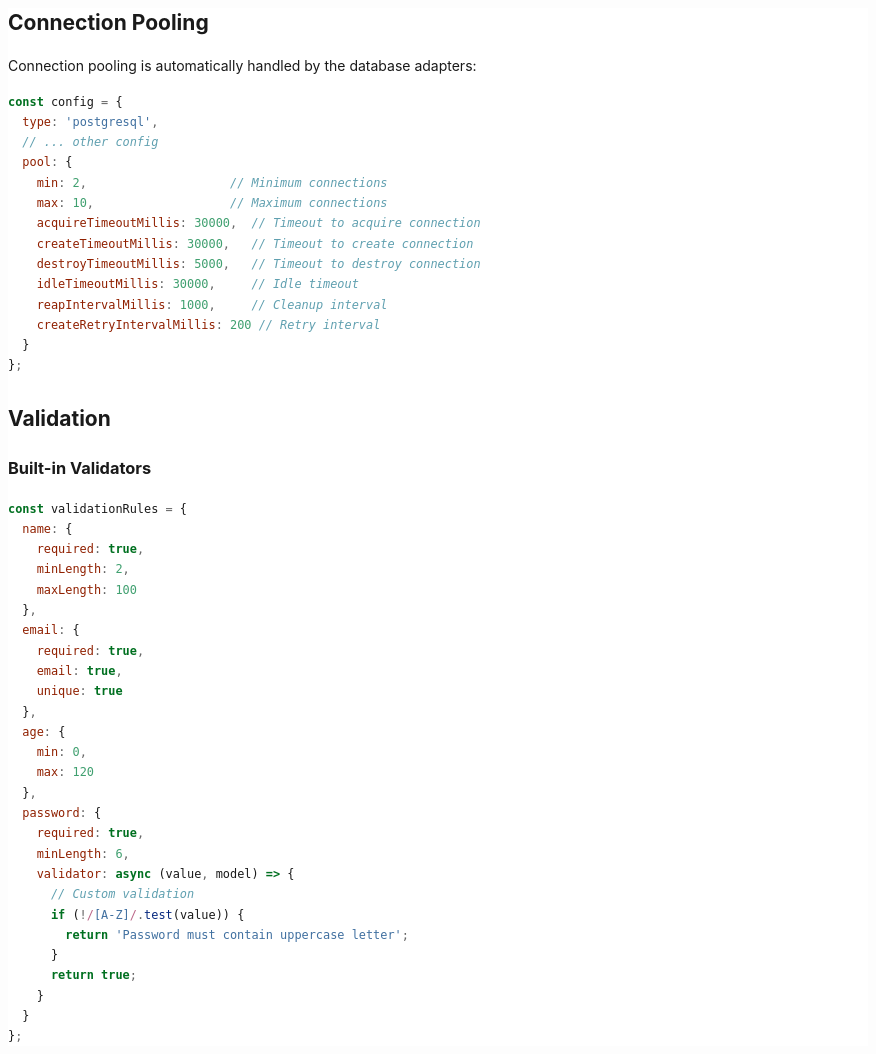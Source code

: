 ## Connection Pooling

Connection pooling is automatically handled by the database adapters:

```javascript
const config = {
  type: 'postgresql',
  // ... other config
  pool: {
    min: 2,                    // Minimum connections
    max: 10,                   // Maximum connections
    acquireTimeoutMillis: 30000,  // Timeout to acquire connection
    createTimeoutMillis: 30000,   // Timeout to create connection
    destroyTimeoutMillis: 5000,   // Timeout to destroy connection
    idleTimeoutMillis: 30000,     // Idle timeout
    reapIntervalMillis: 1000,     // Cleanup interval
    createRetryIntervalMillis: 200 // Retry interval
  }
};
```

## Validation

### Built-in Validators

```javascript
const validationRules = {
  name: { 
    required: true, 
    minLength: 2, 
    maxLength: 100 
  },
  email: { 
    required: true, 
    email: true, 
    unique: true 
  },
  age: { 
    min: 0, 
    max: 120 
  },
  password: { 
    required: true, 
    minLength: 6,
    validator: async (value, model) => {
      // Custom validation
      if (!/[A-Z]/.test(value)) {
        return 'Password must contain uppercase letter';
      }
      return true;
    }
  }
};
```
